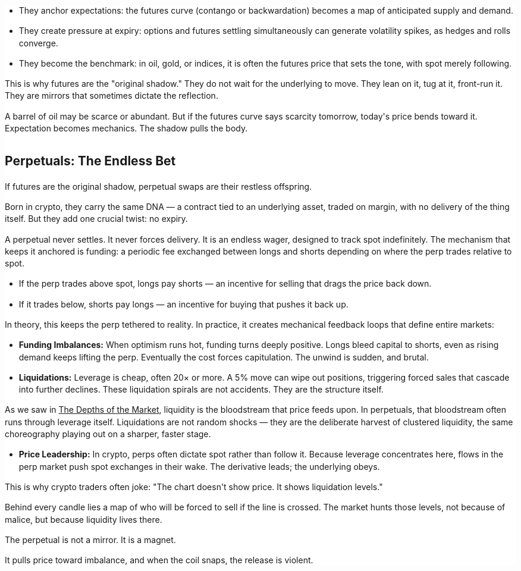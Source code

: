 - They anchor expectations: the futures curve (contango or backwardation) becomes a map of anticipated supply and demand.

- They create pressure at expiry: options and futures settling simultaneously can generate volatility spikes, as hedges and rolls converge.

- They become the benchmark: in oil, gold, or indices, it is often the futures price that sets the tone, with spot merely following.

This is why futures are the "original shadow." They do not wait for the underlying to move. They lean on it, tug at it, front-run it. They are mirrors that sometimes dictate the reflection.

A barrel of oil may be scarce or abundant. But if the futures curve says scarcity tomorrow, today's price bends toward it. Expectation becomes mechanics. The shadow pulls the body.

## Perpetuals: The Endless Bet

If futures are the original shadow, perpetual swaps are their restless offspring.

Born in crypto, they carry the same DNA — a contract tied to an underlying asset, traded on margin, with no delivery of the thing itself. But they add one crucial twist: no expiry.

A perpetual never settles. It never forces delivery. It is an endless wager, designed to track spot indefinitely. The mechanism that keeps it anchored is funding: a periodic fee exchanged between longs and shorts depending on where the perp trades relative to spot.

- If the perp trades above spot, longs pay shorts — an incentive for selling that drags the price back down.

- If it trades below, shorts pay longs — an incentive for buying that pushes it back up.

In theory, this keeps the perp tethered to reality. In practice, it creates mechanical feedback loops that define entire markets:

- **Funding Imbalances:** When optimism runs hot, funding turns deeply positive. Longs bleed capital to shorts, even as rising demand keeps lifting the perp. Eventually the cost forces capitulation. The unwind is sudden, and brutal.

- **Liquidations:** Leverage is cheap, often 20× or more. A 5% move can wipe out positions, triggering forced sales that cascade into further declines. These liquidation spirals are not accidents. They are the structure itself.

As we saw in [The Depths of the Market](/2025/08/16/the-depths-of-the-market-understanding-liquidity-and-the-order-book/), liquidity is the bloodstream that price feeds upon. In perpetuals, that bloodstream often runs through leverage itself. Liquidations are not random shocks — they are the deliberate harvest of clustered liquidity, the same choreography playing out on a sharper, faster stage.

- **Price Leadership:** In crypto, perps often dictate spot rather than follow it. Because leverage concentrates here, flows in the perp market push spot exchanges in their wake. The derivative leads; the underlying obeys.

This is why crypto traders often joke: "The chart doesn't show price. It shows liquidation levels."

Behind every candle lies a map of who will be forced to sell if the line is crossed. The market hunts those levels, not because of malice, but because liquidity lives there.

The perpetual is not a mirror. It is a magnet.

It pulls price toward imbalance, and when the coil snaps, the release is violent.
